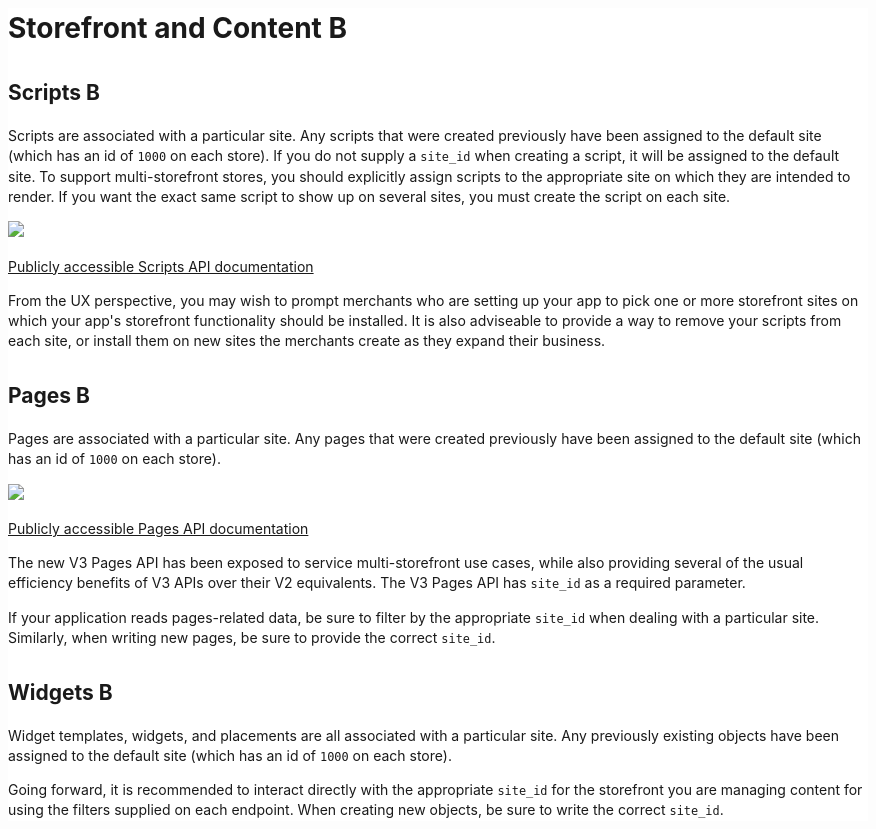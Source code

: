 # Storefront and Content B

## Scripts B

Scripts are associated with a particular site. Any scripts that were created previously have been assigned to the default site (which has an id of `1000` on each store). If you do not supply a `site_id` when creating a script, it will be assigned to the default site. To support multi-storefront stores, you should explicitly assign scripts to the appropriate site on which they are intended to render. If you want the exact same script to show up on several sites, you must create the script on each site.

<a target="_blank" href="https://cdn11.bigcommerce.com/s-grief/content/dev-docs/scripts-diagram.png">
  <img src="https://cdn11.bigcommerce.com/s-grief/content/dev-docs/scripts-diagram.png">
</a>

[Publicly accessible Scripts API documentation](https://developer.bigcommerce.com/api-reference/store-management/scripts)

From the UX perspective, you may wish to prompt merchants who are setting up your app to pick one or more storefront sites on which your app's storefront functionality should be installed. It is also adviseable to provide a way to remove your scripts from each site, or install them on new sites the merchants create as they expand their business.

## Pages B

Pages are associated with a particular site. Any pages that were created previously have been assigned to the default site (which has an id of `1000` on each store).

<a target="_blank" href="https://cdn11.bigcommerce.com/s-grief/content/dev-docs/pages-diagram.png">
  <img src="https://cdn11.bigcommerce.com/s-grief/content/dev-docs/pages-diagram.png">
</a>

[Publicly accessible Pages API documentation](https://developer.bigcommerce.com/api-reference/store-management/store-content/pages/getallpages)

The new V3 Pages API has been exposed to service multi-storefront use cases, while also providing several of the usual efficiency benefits of V3 APIs over their V2 equivalents. The V3 Pages API has `site_id` as a required parameter.

If your application reads pages-related data, be sure to filter by the appropriate `site_id` when dealing with a particular site. Similarly, when writing new pages, be sure to provide the correct `site_id`.

## Widgets B

Widget templates, widgets, and placements are all associated with a particular site. Any previously existing objects have been assigned to the default site (which has an id of `1000` on each store).

Going forward, it is recommended to interact directly with the appropriate `site_id` for the storefront you are managing content for using the filters supplied on each endpoint. When creating new objects, be sure to write the correct `site_id`.
